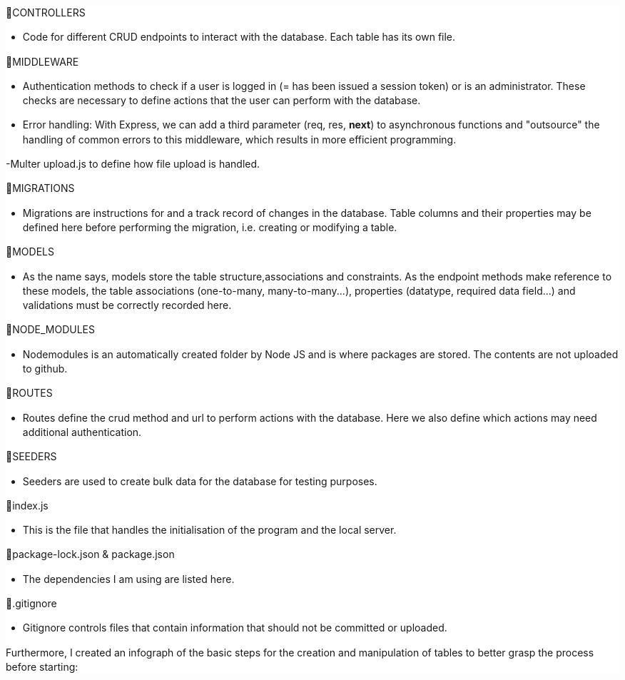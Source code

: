 📁CONTROLLERS 
- Code for different CRUD endpoints to interact with the database. Each table has its own file.

📁MIDDLEWARE 
- Authentication methods to check if a user is logged in (= has been issued a session token) or is an administrator. These checks are necessary to define actions that the user can perform with the database.

- Error handling: With Express, we can add a third parameter (req, res, **next**) to asynchronous functions and   "outsource" the handling of common errors to this middleware, which results in more efficient programming.

-Multer upload.js to define how file upload is handled.

📁MIGRATIONS 
- Migrations are instructions for and a track record of changes in the database. Table columns and their properties may be defined here before performing the migration, i.e. creating or modifying a table.

📁MODELS 
- As the name says, models store the table structure,associations and constraints. As the endpoint methods make reference to these models, the table associations (one-to-many, many-to-many...), properties (datatype, required data field...) and validations must be correctly recorded here. 

📁NODE_MODULES 
- Nodemodules is an automatically created folder by Node JS and is where packages are stored. The contents are not uploaded to github.

📁ROUTES 
- Routes define the crud method and url to perform actions with the database. Here we also define which actions may need additional authentication.

📁SEEDERS 
- Seeders are used to create bulk data for the database for testing purposes.

📄index.js 
- This is the file that handles the initialisation of the program and the local server.

📄package-lock.json & package.json 
- The dependencies I am using are listed here.

📄.gitignore 
- Gitignore controls files that contain information that should not be committed or uploaded.


Furthermore, I created an infograph of the basic steps for the creation and manipulation of tables to better grasp the process before starting: 
